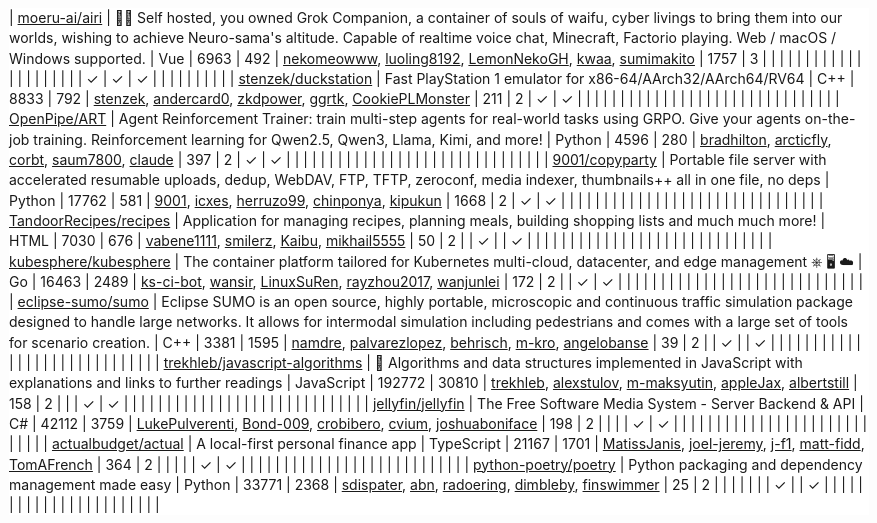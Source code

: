| [moeru-ai/airi](https://github.com/moeru-ai/airi) | 💖🧸 Self hosted, you owned Grok Companion, a container of souls of waifu, cyber livings to bring them into our worlds, wishing to achieve Neuro-sama's altitude. Capable of realtime voice chat, Minecraft, Factorio playing. Web / macOS / Windows supported. | Vue | 6963 | 492 | [nekomeowww](https://github.com/nekomeowww), [luoling8192](https://github.com/luoling8192), [LemonNekoGH](https://github.com/LemonNekoGH), [kwaa](https://github.com/kwaa), [sumimakito](https://github.com/sumimakito) | 1757 | 3 |  |  |  |  |  |  |  |  |  |  |  |  |  |  |  |  |  |  |  |  | ✓ | ✓ | ✓ |  |  |  |  |  |  |  |  |
| [stenzek/duckstation](https://github.com/stenzek/duckstation) | Fast PlayStation 1 emulator for x86-64/AArch32/AArch64/RV64 | C++ | 8833 | 792 | [stenzek](https://github.com/stenzek), [andercard0](https://github.com/andercard0), [zkdpower](https://github.com/zkdpower), [ggrtk](https://github.com/ggrtk), [CookiePLMonster](https://github.com/CookiePLMonster) | 211 | 2 | ✓ | ✓ |  |  |  |  |  |  |  |  |  |  |  |  |  |  |  |  |  |  |  |  |  |  |  |  |  |  |  |  |  |
| [OpenPipe/ART](https://github.com/OpenPipe/ART) | Agent Reinforcement Trainer: train multi-step agents for real-world tasks using GRPO. Give your agents on-the-job training. Reinforcement learning for Qwen2.5, Qwen3, Llama, Kimi, and more! | Python | 4596 | 280 | [bradhilton](https://github.com/bradhilton), [arcticfly](https://github.com/arcticfly), [corbt](https://github.com/corbt), [saum7800](https://github.com/saum7800), [claude](https://github.com/claude) | 397 | 2 | ✓ | ✓ |  |  |  |  |  |  |  |  |  |  |  |  |  |  |  |  |  |  |  |  |  |  |  |  |  |  |  |  |  |
| [9001/copyparty](https://github.com/9001/copyparty) | Portable file server with accelerated resumable uploads, dedup, WebDAV, FTP, TFTP, zeroconf, media indexer, thumbnails++ all in one file, no deps | Python | 17762 | 581 | [9001](https://github.com/9001), [icxes](https://github.com/icxes), [herruzo99](https://github.com/herruzo99), [chinponya](https://github.com/chinponya), [kipukun](https://github.com/kipukun) | 1668 | 2 | ✓ | ✓ |  |  |  |  |  |  |  |  |  |  |  |  |  |  |  |  |  |  |  |  |  |  |  |  |  |  |  |  |  |
| [TandoorRecipes/recipes](https://github.com/TandoorRecipes/recipes) | Application for managing recipes, planning meals, building shopping lists and much much more! | HTML | 7030 | 676 | [vabene1111](https://github.com/vabene1111), [smilerz](https://github.com/smilerz), [Kaibu](https://github.com/Kaibu), [mikhail5555](https://github.com/mikhail5555) | 50 | 2 |  | ✓ |  | ✓ |  |  |  |  |  |  |  |  |  |  |  |  |  |  |  |  |  |  |  |  |  |  |  |  |  |  |  |
| [kubesphere/kubesphere](https://github.com/kubesphere/kubesphere) | The container platform tailored for Kubernetes multi-cloud, datacenter, and edge management ⎈ 🖥 ☁️ | Go | 16463 | 2489 | [ks-ci-bot](https://github.com/ks-ci-bot), [wansir](https://github.com/wansir), [LinuxSuRen](https://github.com/LinuxSuRen), [rayzhou2017](https://github.com/rayzhou2017), [wanjunlei](https://github.com/wanjunlei) | 172 | 2 |  | ✓ | ✓ |  |  |  |  |  |  |  |  |  |  |  |  |  |  |  |  |  |  |  |  |  |  |  |  |  |  |  |  |
| [eclipse-sumo/sumo](https://github.com/eclipse-sumo/sumo) | Eclipse SUMO is an open source, highly portable, microscopic and continuous traffic simulation package designed to handle large networks. It allows for intermodal simulation including pedestrians and comes with a large set of tools for scenario creation. | C++ | 3381 | 1595 | [namdre](https://github.com/namdre), [palvarezlopez](https://github.com/palvarezlopez), [behrisch](https://github.com/behrisch), [m-kro](https://github.com/m-kro), [angelobanse](https://github.com/angelobanse) | 39 | 2 |  | ✓ |  | ✓ |  |  |  |  |  |  |  |  |  |  |  |  |  |  |  |  |  |  |  |  |  |  |  |  |  |  |  |
| [trekhleb/javascript-algorithms](https://github.com/trekhleb/javascript-algorithms) | 📝 Algorithms and data structures implemented in JavaScript with explanations and links to further readings | JavaScript | 192772 | 30810 | [trekhleb](https://github.com/trekhleb), [alexstulov](https://github.com/alexstulov), [m-maksyutin](https://github.com/m-maksyutin), [appleJax](https://github.com/appleJax), [albertstill](https://github.com/albertstill) | 158 | 2 |  |  | ✓ | ✓ |  |  |  |  |  |  |  |  |  |  |  |  |  |  |  |  |  |  |  |  |  |  |  |  |  |  |  |
| [jellyfin/jellyfin](https://github.com/jellyfin/jellyfin) | The Free Software Media System - Server Backend & API | C# | 42112 | 3759 | [LukePulverenti](https://github.com/LukePulverenti), [Bond-009](https://github.com/Bond-009), [crobibero](https://github.com/crobibero), [cvium](https://github.com/cvium), [joshuaboniface](https://github.com/joshuaboniface) | 198 | 2 |  |  |  | ✓ | ✓ |  |  |  |  |  |  |  |  |  |  |  |  |  |  |  |  |  |  |  |  |  |  |  |  |  |  |
| [actualbudget/actual](https://github.com/actualbudget/actual) | A local-first personal finance app | TypeScript | 21167 | 1701 | [MatissJanis](https://github.com/MatissJanis), [joel-jeremy](https://github.com/joel-jeremy), [j-f1](https://github.com/j-f1), [matt-fidd](https://github.com/matt-fidd), [TomAFrench](https://github.com/TomAFrench) | 364 | 2 |  |  |  |  | ✓ | ✓ |  |  |  |  |  |  |  |  |  |  |  |  |  |  |  |  |  |  |  |  |  |  |  |  |  |
| [python-poetry/poetry](https://github.com/python-poetry/poetry) | Python packaging and dependency management made easy | Python | 33771 | 2368 | [sdispater](https://github.com/sdispater), [abn](https://github.com/abn), [radoering](https://github.com/radoering), [dimbleby](https://github.com/dimbleby), [finswimmer](https://github.com/finswimmer) | 25 | 2 |  |  |  |  |  |  | ✓ |  | ✓ |  |  |  |  |  |  |  |  |  |  |  |  |  |  |  |  |  |  |  |  |  |  |